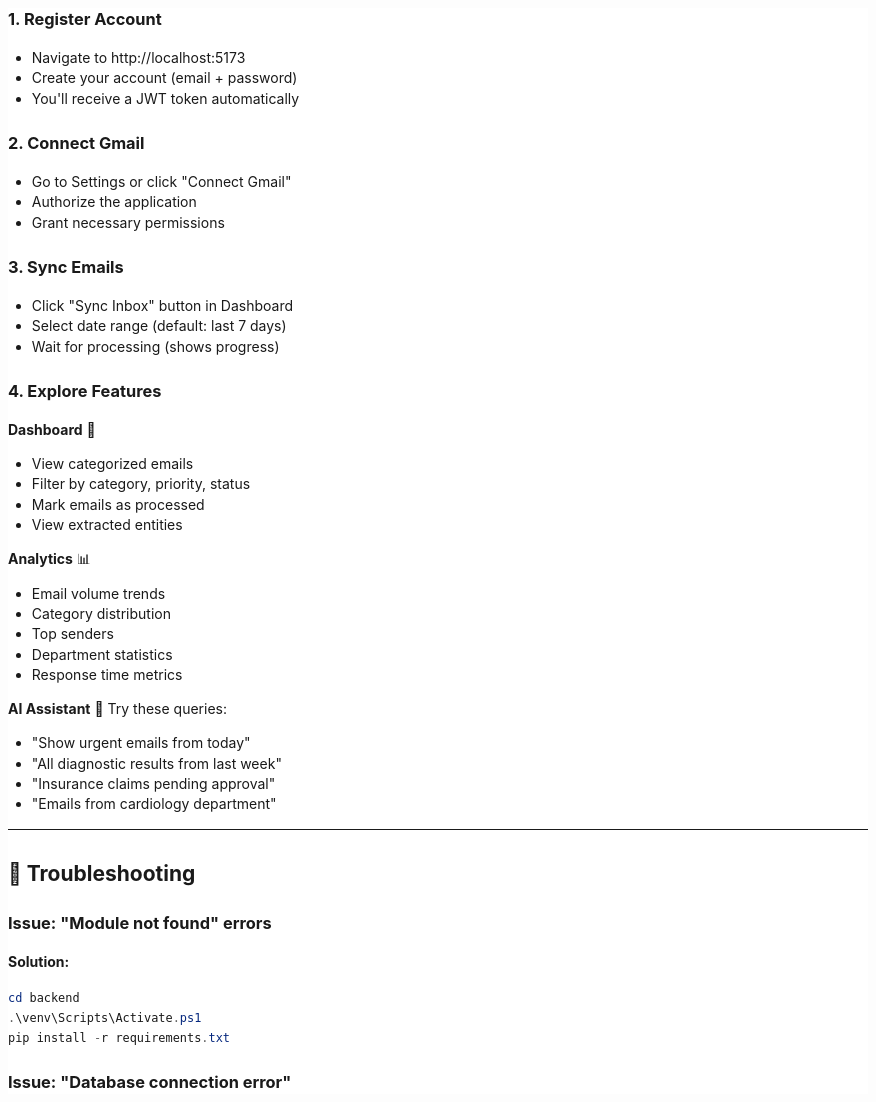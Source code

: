 ### 1. Register Account
- Navigate to http://localhost:5173
- Create your account (email + password)
- You'll receive a JWT token automatically

### 2. Connect Gmail
- Go to Settings or click "Connect Gmail"
- Authorize the application
- Grant necessary permissions

### 3. Sync Emails
- Click "Sync Inbox" button in Dashboard
- Select date range (default: last 7 days)
- Wait for processing (shows progress)

### 4. Explore Features

**Dashboard** 📧
- View categorized emails
- Filter by category, priority, status
- Mark emails as processed
- View extracted entities

**Analytics** 📊
- Email volume trends
- Category distribution
- Top senders
- Department statistics
- Response time metrics

**AI Assistant** 🤖
Try these queries:
- "Show urgent emails from today"
- "All diagnostic results from last week"
- "Insurance claims pending approval"
- "Emails from cardiology department"

---

## 🐛 Troubleshooting

### Issue: "Module not found" errors

**Solution:**
```powershell
cd backend
.\venv\Scripts\Activate.ps1
pip install -r requirements.txt
```

### Issue: "Database connection error"

